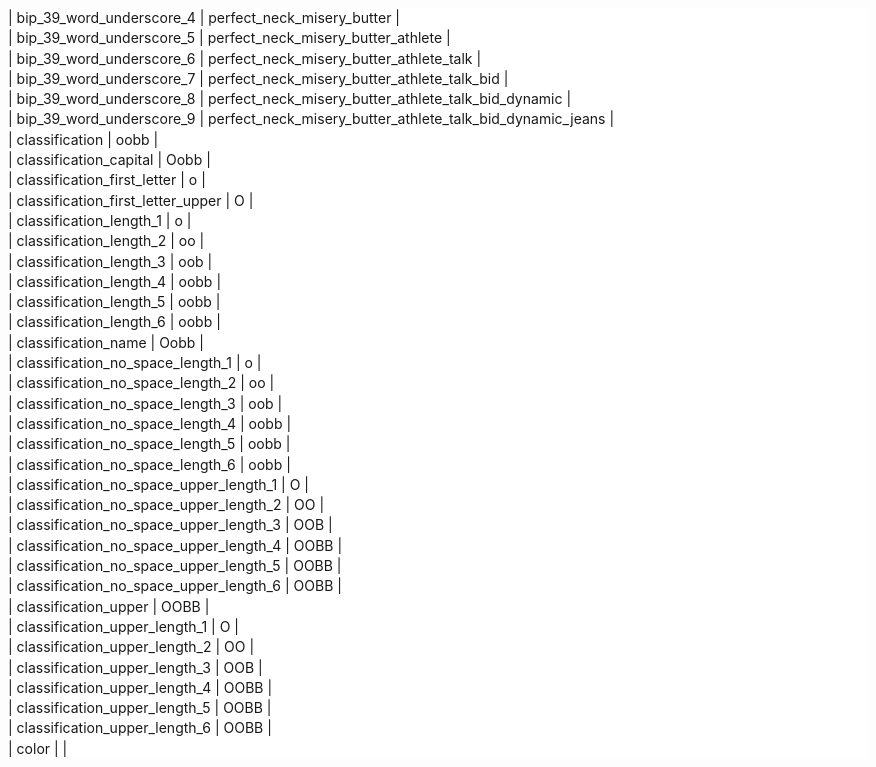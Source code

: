 | bip_39_word_underscore_4 | perfect_neck_misery_butter |  
| bip_39_word_underscore_5 | perfect_neck_misery_butter_athlete |  
| bip_39_word_underscore_6 | perfect_neck_misery_butter_athlete_talk |  
| bip_39_word_underscore_7 | perfect_neck_misery_butter_athlete_talk_bid |  
| bip_39_word_underscore_8 | perfect_neck_misery_butter_athlete_talk_bid_dynamic |  
| bip_39_word_underscore_9 | perfect_neck_misery_butter_athlete_talk_bid_dynamic_jeans |  
| classification | oobb |  
| classification_capital | Oobb |  
| classification_first_letter | o |  
| classification_first_letter_upper | O |  
| classification_length_1 | o |  
| classification_length_2 | oo |  
| classification_length_3 | oob |  
| classification_length_4 | oobb |  
| classification_length_5 | oobb |  
| classification_length_6 | oobb |  
| classification_name | Oobb |  
| classification_no_space_length_1 | o |  
| classification_no_space_length_2 | oo |  
| classification_no_space_length_3 | oob |  
| classification_no_space_length_4 | oobb |  
| classification_no_space_length_5 | oobb |  
| classification_no_space_length_6 | oobb |  
| classification_no_space_upper_length_1 | O |  
| classification_no_space_upper_length_2 | OO |  
| classification_no_space_upper_length_3 | OOB |  
| classification_no_space_upper_length_4 | OOBB |  
| classification_no_space_upper_length_5 | OOBB |  
| classification_no_space_upper_length_6 | OOBB |  
| classification_upper | OOBB |  
| classification_upper_length_1 | O |  
| classification_upper_length_2 | OO |  
| classification_upper_length_3 | OOB |  
| classification_upper_length_4 | OOBB |  
| classification_upper_length_5 | OOBB |  
| classification_upper_length_6 | OOBB |  
| color |  |  